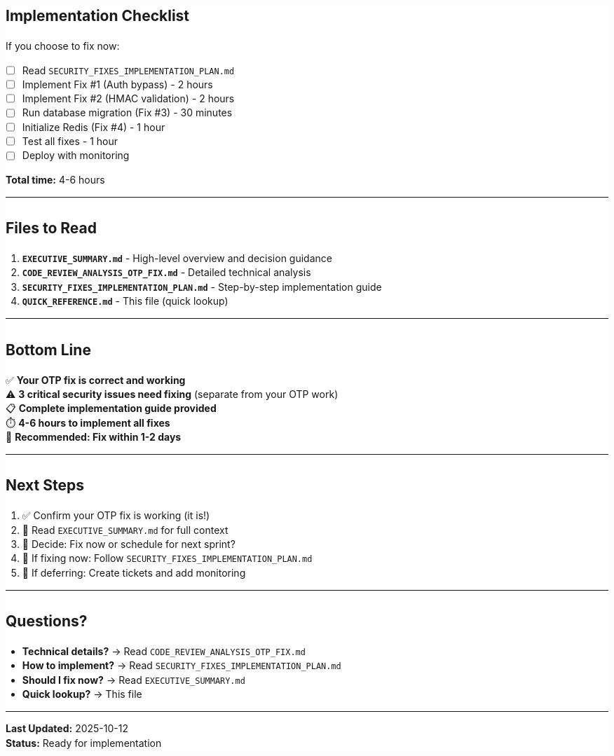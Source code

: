 ## Implementation Checklist

If you choose to fix now:

- [ ] Read `SECURITY_FIXES_IMPLEMENTATION_PLAN.md`
- [ ] Implement Fix #1 (Auth bypass) - 2 hours
- [ ] Implement Fix #2 (HMAC validation) - 2 hours
- [ ] Run database migration (Fix #3) - 30 minutes
- [ ] Initialize Redis (Fix #4) - 1 hour
- [ ] Test all fixes - 1 hour
- [ ] Deploy with monitoring

**Total time:** 4-6 hours

---

## Files to Read

1. **`EXECUTIVE_SUMMARY.md`** - High-level overview and decision guidance
2. **`CODE_REVIEW_ANALYSIS_OTP_FIX.md`** - Detailed technical analysis
3. **`SECURITY_FIXES_IMPLEMENTATION_PLAN.md`** - Step-by-step implementation guide
4. **`QUICK_REFERENCE.md`** - This file (quick lookup)

---

## Bottom Line

✅ **Your OTP fix is correct and working**  
⚠️ **3 critical security issues need fixing** (separate from your OTP work)  
📋 **Complete implementation guide provided**  
⏱️ **4-6 hours to implement all fixes**  
🎯 **Recommended: Fix within 1-2 days**

---

## Next Steps

1. ✅ Confirm your OTP fix is working (it is!)
2. 📖 Read `EXECUTIVE_SUMMARY.md` for full context
3. 🤔 Decide: Fix now or schedule for next sprint?
4. 🔧 If fixing now: Follow `SECURITY_FIXES_IMPLEMENTATION_PLAN.md`
5. 📅 If deferring: Create tickets and add monitoring

---

## Questions?

- **Technical details?** → Read `CODE_REVIEW_ANALYSIS_OTP_FIX.md`
- **How to implement?** → Read `SECURITY_FIXES_IMPLEMENTATION_PLAN.md`
- **Should I fix now?** → Read `EXECUTIVE_SUMMARY.md`
- **Quick lookup?** → This file

---

**Last Updated:** 2025-10-12  
**Status:** Ready for implementation

